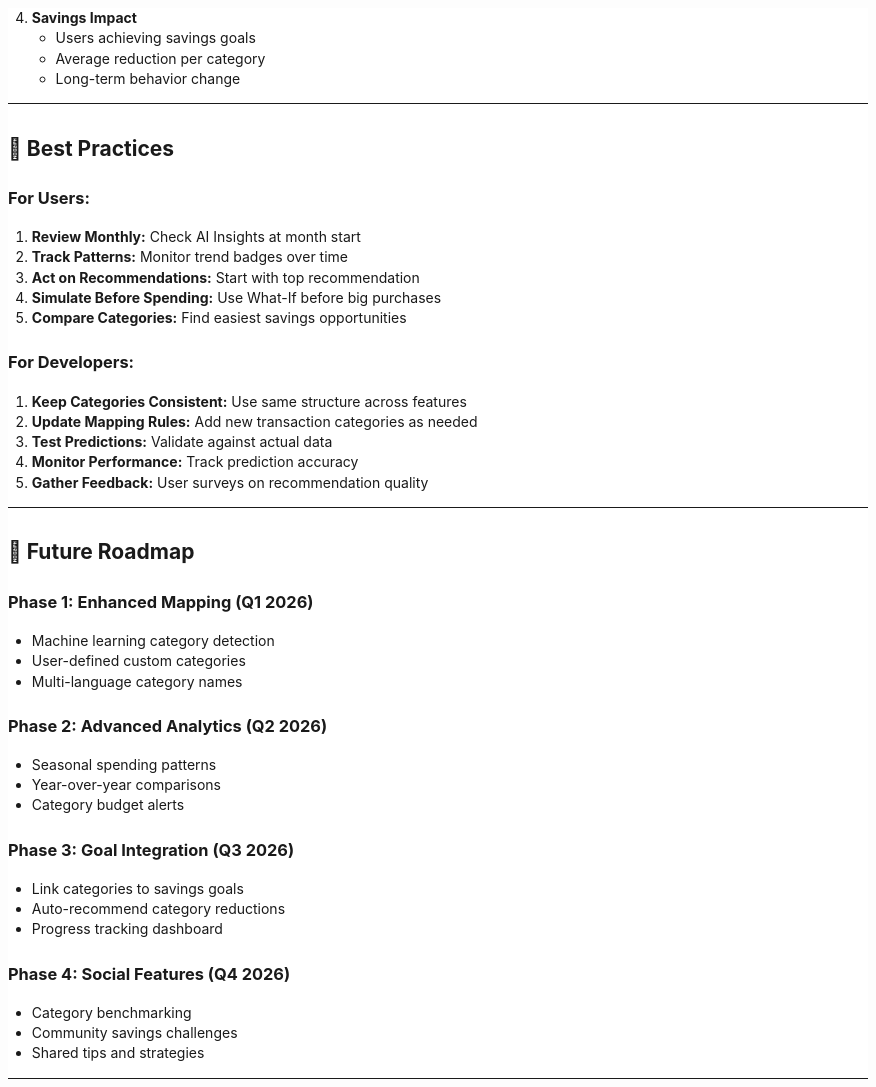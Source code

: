 4. **Savings Impact**
   - Users achieving savings goals
   - Average reduction per category
   - Long-term behavior change

---

## 🎯 Best Practices

### **For Users:**

1. **Review Monthly:** Check AI Insights at month start
2. **Track Patterns:** Monitor trend badges over time
3. **Act on Recommendations:** Start with top recommendation
4. **Simulate Before Spending:** Use What-If before big purchases
5. **Compare Categories:** Find easiest savings opportunities

### **For Developers:**

1. **Keep Categories Consistent:** Use same structure across features
2. **Update Mapping Rules:** Add new transaction categories as needed
3. **Test Predictions:** Validate against actual data
4. **Monitor Performance:** Track prediction accuracy
5. **Gather Feedback:** User surveys on recommendation quality

---

## 🚀 Future Roadmap

### **Phase 1: Enhanced Mapping** (Q1 2026)
- Machine learning category detection
- User-defined custom categories
- Multi-language category names

### **Phase 2: Advanced Analytics** (Q2 2026)
- Seasonal spending patterns
- Year-over-year comparisons
- Category budget alerts

### **Phase 3: Goal Integration** (Q3 2026)
- Link categories to savings goals
- Auto-recommend category reductions
- Progress tracking dashboard

### **Phase 4: Social Features** (Q4 2026)
- Category benchmarking
- Community savings challenges
- Shared tips and strategies

---
